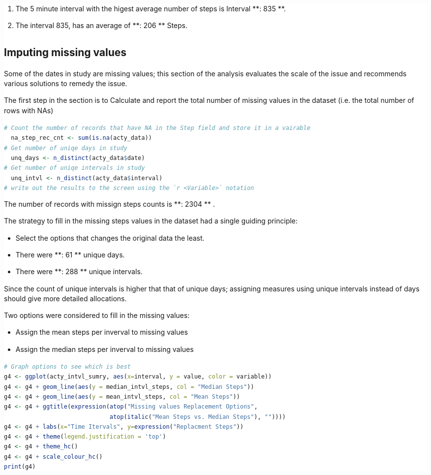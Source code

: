 1. The 5 minute interval with the higest average number of steps is Interval **: 835 **.

2. The interval 835, has an average of **: 206 ** Steps.

## Imputing missing values

Some of the dates in study are missing values; this section of the analysis evaluates the scale of the issue and recommends various solutions to remedy the issue.

The first step in the section is to Calculate and report the total number of missing values in the dataset (i.e. the total number of rows with NAs)


```r
# Count the number of records that have NA in the Step field and store it in a vairable
  na_step_rec_cnt <- sum(is.na(acty_data))
# Get number of uniqe days in study   
  unq_days <- n_distinct(acty_data$date)
# Get number of uniqe intervals in study 
  unq_intvl <- n_distinct(acty_data$interval)
# write out the results to the screen using the `r <Variable>` notation
```

The number of records with missign steps counts is **: 2304 ** .

The strategy to fill in the missing steps values in the dataset had a single guiding principle:

* Select the options that changes the original data the least.

 + There were **: 61 ** unique days.

 + There were **: 288 ** unique intervals.

Since the count of unique intervals is higher that that of unique days; assigning measures using unique intervals instead of days should give more detailed allocations.

Two options were considered to fill in the missing values:

* Assign the mean steps per inverval to missing values

* Assign the median steps per inverval to missing values


```r
# Graph options to see which is best
g4 <- ggplot(acty_intvl_sumry, aes(x=interval, y = value, color = variable))  
g4 <- g4 + geom_line(aes(y = median_intvl_steps, col = "Median Steps")) 
g4 <- g4 + geom_line(aes(y = mean_intvl_steps, col = "Mean Steps"))
g4 <- g4 + ggtitle(expression(atop("Missing values Replacement Options",
                              atop(italic("Mean Steps vs. Median Steps"), ""))))
g4 <- g4 + labs(x="Time Itervals", y=expression("Replacment Steps")) 
g4 <- g4 + theme(legend.justification = 'top')
g4 <- g4 + theme_hc()
g4 <- g4 + scale_colour_hc()
print(g4)
```
